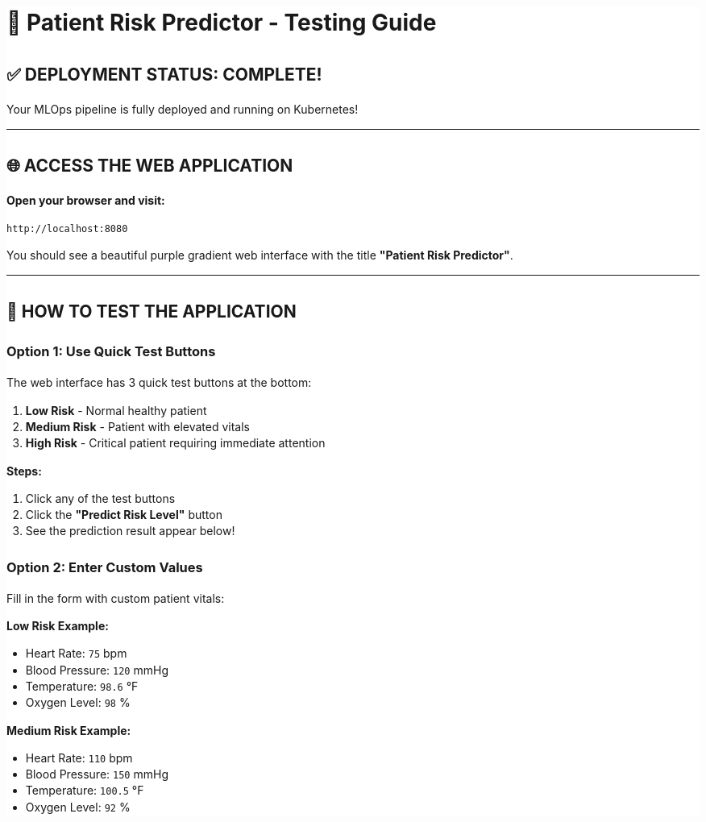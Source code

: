 # 🏥 Patient Risk Predictor - Testing Guide

## ✅ **DEPLOYMENT STATUS: COMPLETE!**

Your MLOps pipeline is fully deployed and running on Kubernetes!

---

## 🌐 **ACCESS THE WEB APPLICATION**

**Open your browser and visit:**

```
http://localhost:8080
```

You should see a beautiful purple gradient web interface with the title **"Patient Risk Predictor"**.

---

## 🧪 **HOW TO TEST THE APPLICATION**

### **Option 1: Use Quick Test Buttons**

The web interface has 3 quick test buttons at the bottom:

1. **Low Risk** - Normal healthy patient
2. **Medium Risk** - Patient with elevated vitals
3. **High Risk** - Critical patient requiring immediate attention

**Steps:**

1. Click any of the test buttons
2. Click the **"Predict Risk Level"** button
3. See the prediction result appear below!

### **Option 2: Enter Custom Values**

Fill in the form with custom patient vitals:

**Low Risk Example:**

- Heart Rate: `75` bpm
- Blood Pressure: `120` mmHg
- Temperature: `98.6` °F
- Oxygen Level: `98` %

**Medium Risk Example:**

- Heart Rate: `110` bpm
- Blood Pressure: `150` mmHg
- Temperature: `100.5` °F
- Oxygen Level: `92` %
